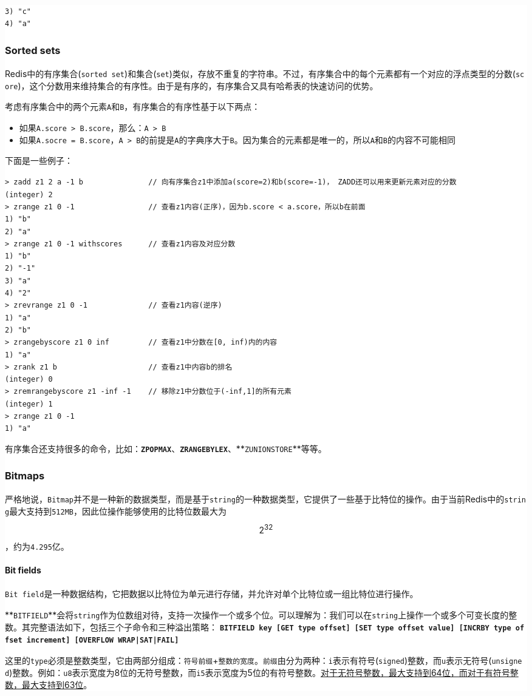 ```Redis
3) "c"
4) "a"
```

### Sorted sets
Redis中的有序集合(`sorted set`)和集合(`set`)类似，存放不重复的字符串。不过，有序集合中的每个元素都有一个对应的浮点类型的分数(`score`)，这个分数用来维持集合的有序性。由于是有序的，有序集合又具有哈希表的快速访问的优势。

考虑有序集合中的两个元素`A`和`B`，有序集合的有序性基于以下两点：
* 如果`A.score > B.score`，那么：`A > B`
* 如果`A.socre = B.score`，`A > B`的前提是`A`的字典序大于`B`。因为集合的元素都是唯一的，所以`A`和`B`的内容不可能相同

下面是一些例子：
```Redis
> zadd z1 2 a -1 b               // 向有序集合z1中添加a(score=2)和b(score=-1)， ZADD还可以用来更新元素对应的分数
(integer) 2
> zrange z1 0 -1                 // 查看z1内容(正序)，因为b.score < a.score，所以b在前面
1) "b"
2) "a"
> zrange z1 0 -1 withscores      // 查看z1内容及对应分数
1) "b"
2) "-1"
3) "a"
4) "2"
> zrevrange z1 0 -1              // 查看z1内容(逆序)
1) "a"
2) "b"
> zrangebyscore z1 0 inf         // 查看z1中分数在[0, inf)内的内容
1) "a"
> zrank z1 b                     // 查看z1中内容b的排名
(integer) 0
> zremrangebyscore z1 -inf -1    // 移除z1中分数位于(-inf,1]的所有元素
(integer) 1
> zrange z1 0 -1
1) "a"
```
有序集合还支持很多的命令，比如：**`ZPOPMAX`**、**`ZRANGEBYLEX`**、**`ZUNIONSTORE`**等等。

### Bitmaps
严格地说，`Bitmap`并不是一种新的数据类型，而是基于`string`的一种数据类型，它提供了一些基于比特位的操作。由于当前Redis中的`string`最大支持到`512MB`，因此位操作能够使用的比特位数最大为$$2^{32}$$，约为`4.295`亿。

#### Bit fields
`Bit field`是一种数据结构，它把数据以比特位为单元进行存储，并允许对单个比特位或一组比特位进行操作。

**`BITFIELD`**会将`string`作为位数组对待，支持一次操作一个或多个位。可以理解为：我们可以在`string`上操作一个或多个可变长度的整数。其完整语法如下，包括三个子命令和三种溢出策略：
**`BITFIELD key [GET type offset] [SET type offset value] [INCRBY type offset increment] [OVERFLOW WRAP|SAT|FAIL]`**

这里的`type`必须是整数类型，它由两部分组成：`符号前缀`+`整数的宽度`。`前缀`由分为两种：`i`表示有符号(`signed`)整数，而`u`表示无符号(`unsigned`)整数。例如：`u8`表示宽度为8位的无符号整数，而`i5`表示宽度为5位的有符号整数。<u>对于无符号整数，最大支持到64位，而对于有符号整数，最大支持到63位</u>。
